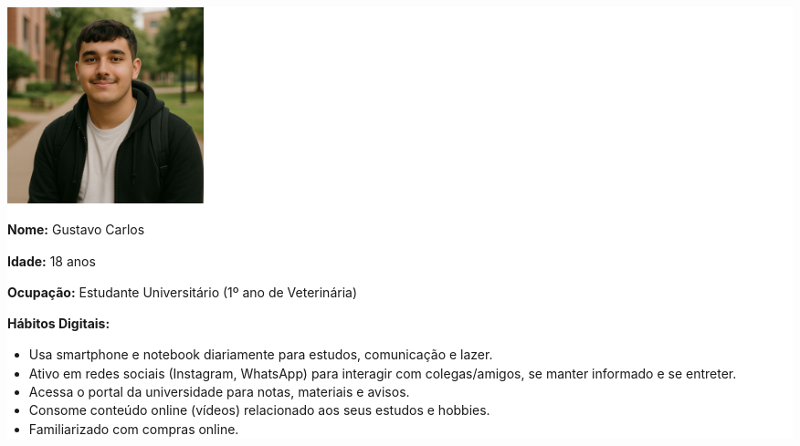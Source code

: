 <img src = '../assets/Gustavo.png' width="25%" height="25%">
</div>

**Nome:** Gustavo Carlos

**Idade:** 18 anos

**Ocupação:** Estudante Universitário (1º ano de Veterinária)

**Hábitos Digitais:**
*   Usa smartphone e notebook diariamente para estudos, comunicação e lazer.
*   Ativo em redes sociais (Instagram, WhatsApp) para interagir com colegas/amigos, se manter informado e se entreter.
*   Acessa o portal da universidade para notas, materiais e avisos.
*   Consome conteúdo online (vídeos) relacionado aos seus estudos e hobbies.
*   Familiarizado com compras online.
